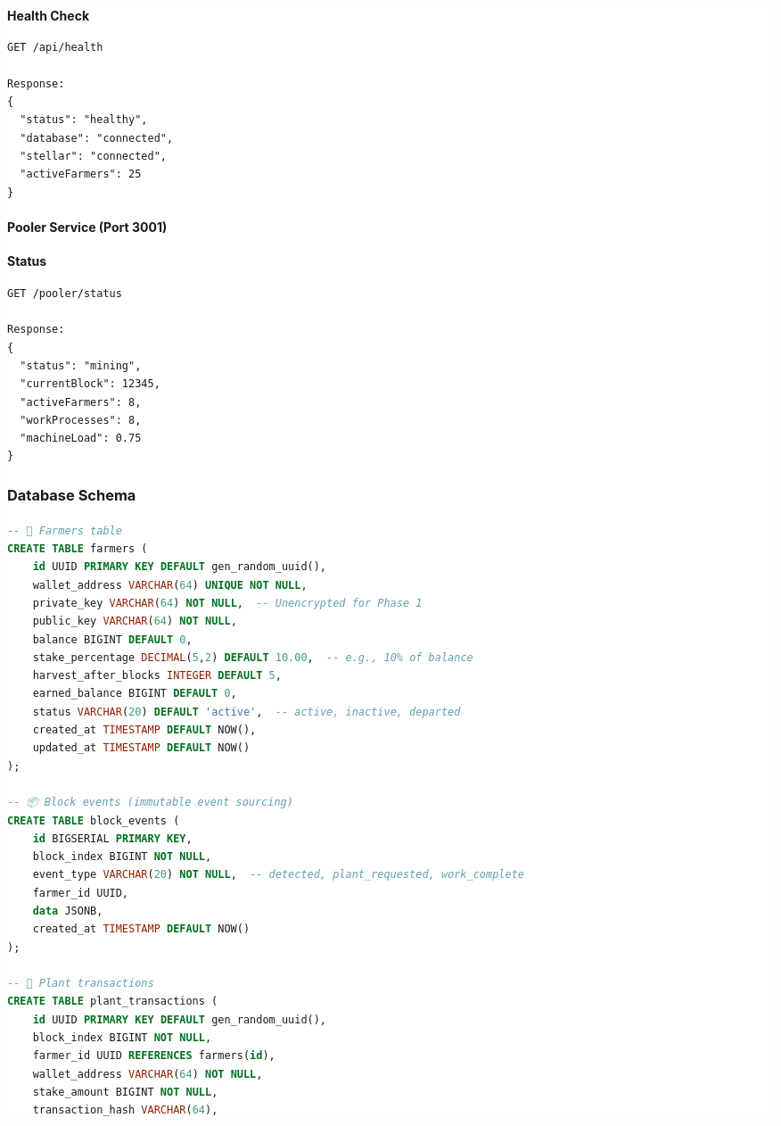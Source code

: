 **Health Check**
```
GET /api/health

Response:
{
  "status": "healthy",
  "database": "connected",
  "stellar": "connected",
  "activeFarmers": 25
}
```

#### Pooler Service (Port 3001)

**Status**
```
GET /pooler/status

Response:
{
  "status": "mining",
  "currentBlock": 12345,
  "activeFarmers": 8,
  "workProcesses": 8,
  "machineLoad": 0.75
}
```

### Database Schema

```sql
-- 👤 Farmers table
CREATE TABLE farmers (
    id UUID PRIMARY KEY DEFAULT gen_random_uuid(),
    wallet_address VARCHAR(64) UNIQUE NOT NULL,
    private_key VARCHAR(64) NOT NULL,  -- Unencrypted for Phase 1
    public_key VARCHAR(64) NOT NULL,
    balance BIGINT DEFAULT 0,
    stake_percentage DECIMAL(5,2) DEFAULT 10.00,  -- e.g., 10% of balance
    harvest_after_blocks INTEGER DEFAULT 5,
    earned_balance BIGINT DEFAULT 0,
    status VARCHAR(20) DEFAULT 'active',  -- active, inactive, departed
    created_at TIMESTAMP DEFAULT NOW(),
    updated_at TIMESTAMP DEFAULT NOW()
);

-- 📦 Block events (immutable event sourcing)
CREATE TABLE block_events (
    id BIGSERIAL PRIMARY KEY,
    block_index BIGINT NOT NULL,
    event_type VARCHAR(20) NOT NULL,  -- detected, plant_requested, work_complete
    farmer_id UUID,
    data JSONB,
    created_at TIMESTAMP DEFAULT NOW()
);

-- 🌱 Plant transactions
CREATE TABLE plant_transactions (
    id UUID PRIMARY KEY DEFAULT gen_random_uuid(),
    block_index BIGINT NOT NULL,
    farmer_id UUID REFERENCES farmers(id),
    wallet_address VARCHAR(64) NOT NULL,
    stake_amount BIGINT NOT NULL,
    transaction_hash VARCHAR(64),
```